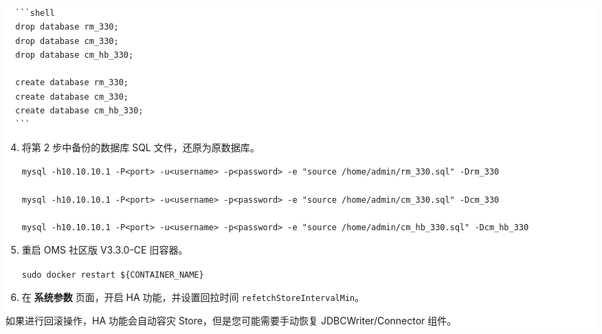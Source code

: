       ```shell
      drop database rm_330;
      drop database cm_330;
      drop database cm_hb_330;

      create database rm_330;
      create database cm_330;
      create database cm_hb_330;
      ```

   4. 将第 2 步中备份的数据库 SQL 文件，还原为原数据库。

      ```shell
      mysql -h10.10.10.1 -P<port> -u<username> -p<password> -e "source /home/admin/rm_330.sql" -Drm_330

      mysql -h10.10.10.1 -P<port> -u<username> -p<password> -e "source /home/admin/cm_330.sql" -Dcm_330

      mysql -h10.10.10.1 -P<port> -u<username> -p<password> -e "source /home/admin/cm_hb_330.sql" -Dcm_hb_330
      ```

   5. 重启 OMS 社区版 V3.3.0-CE 旧容器。

      ```shell
      sudo docker restart ${CONTAINER_NAME}
      ```

   6. 在 **系统参数** 页面，开启 HA 功能，并设置回拉时间 `refetchStoreIntervalMin`。

 如果进行回滚操作，HA 功能会自动容灾 Store，但是您可能需要手动恢复 JDBCWriter/Connector 组件。
